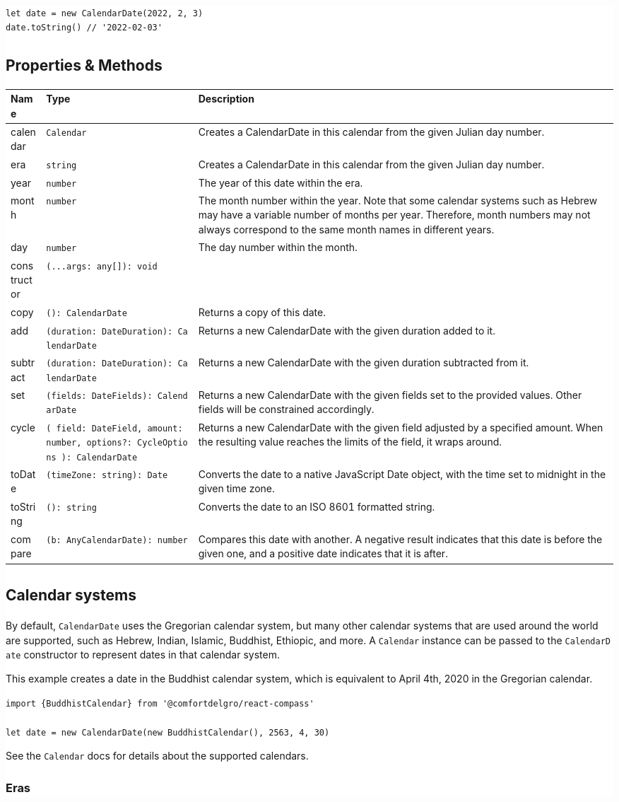 ```tsx
let date = new CalendarDate(2022, 2, 3)
date.toString() // '2022-02-03'
```

## Properties & Methods

| Name        | Type                                                                         | Description                                                                                                                                                                                                                    |
| :---------- | :--------------------------------------------------------------------------- | :----------------------------------------------------------------------------------------------------------------------------------------------------------------------------------------------------------------------------- |
| calendar    | `Calendar`                                                                   | Creates a CalendarDate in this calendar from the given Julian day number.                                                                                                                                                      |
| era         | `string`                                                                     | Creates a CalendarDate in this calendar from the given Julian day number.                                                                                                                                                      |
| year        | `number`                                                                     | The year of this date within the era.                                                                                                                                                                                          |
| month       | `number`                                                                     | The month number within the year. Note that some calendar systems such as Hebrew may have a variable number of months per year. Therefore, month numbers may not always correspond to the same month names in different years. |
| day         | `number`                                                                     | The day number within the month.                                                                                                                                                                                               |
| constructor | `(...args: any[]): void  `                                                   |                                                                                                                                                                                                                                |
| copy        | `(): CalendarDate  `                                                         | Returns a copy of this date.                                                                                                                                                                                                   |
| add         | `(duration: DateDuration): CalendarDate`                                     | Returns a new CalendarDate with the given duration added to it.                                                                                                                                                                |
| subtract    | `(duration: DateDuration): CalendarDate`                                     | Returns a new CalendarDate with the given duration subtracted from it.                                                                                                                                                         |
| set         | `(fields: DateFields): CalendarDate	`                                         | Returns a new CalendarDate with the given fields set to the provided values. Other fields will be constrained accordingly.                                                                                                     |
| cycle       | `( field: DateField, amount: number, options?: CycleOptions ): CalendarDate` | Returns a new CalendarDate with the given field adjusted by a specified amount. When the resulting value reaches the limits of the field, it wraps around.                                                                     |
| toDate      | `(timeZone: string): Date`                                                   | Converts the date to a native JavaScript Date object, with the time set to midnight in the given time zone.                                                                                                                    |
| toString    | `(): string`                                                                 | Converts the date to an ISO 8601 formatted string.                                                                                                                                                                             |
| compare     | `(b: AnyCalendarDate): number`                                               | Compares this date with another. A negative result indicates that this date is before the given one, and a positive date indicates that it is after.                                                                           |

## Calendar systems

By default, `CalendarDate` uses the Gregorian calendar system, but many other calendar systems that are used around the world are supported, such as Hebrew, Indian, Islamic, Buddhist, Ethiopic, and more. A `Calendar` instance can be passed to the `CalendarDate` constructor to represent dates in that calendar system.

This example creates a date in the Buddhist calendar system, which is equivalent to April 4th, 2020 in the Gregorian calendar.

```tsx
import {BuddhistCalendar} from '@comfortdelgro/react-compass'

let date = new CalendarDate(new BuddhistCalendar(), 2563, 4, 30)
```

See the `Calendar` docs for details about the supported calendars.

### Eras
